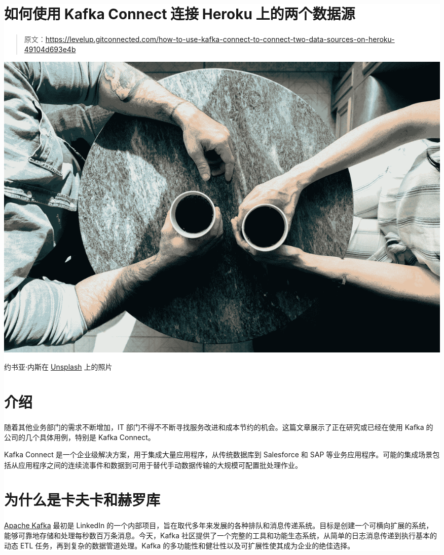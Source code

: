 # 如何使用 Kafka Connect 连接 Heroku 上的两个数据源

> 原文：<https://levelup.gitconnected.com/how-to-use-kafka-connect-to-connect-two-data-sources-on-heroku-49104d693e4b>

![](img/0befd982dd9c7d0122cedce4da294515.png)

约书亚·内斯在 [Unsplash](https://unsplash.com?utm_source=medium&utm_medium=referral) 上的照片

# 介绍

随着其他业务部门的需求不断增加，IT 部门不得不不断寻找服务改进和成本节约的机会。这篇文章展示了正在研究或已经在使用 Kafka 的公司的几个具体用例，特别是 Kafka Connect。

Kafka Connect 是一个企业级解决方案，用于集成大量应用程序，从传统数据库到 Salesforce 和 SAP 等业务应用程序。可能的集成场景包括从应用程序之间的连续流事件和数据到可用于替代手动数据传输的大规模可配置批处理作业。

# 为什么是卡夫卡和赫罗库

[Apache Kafka](https://kafka.apache.org/) 最初是 LinkedIn 的一个内部项目，旨在取代多年来发展的各种排队和消息传递系统。目标是创建一个可横向扩展的系统，能够可靠地存储和处理每秒数百万条消息。今天，Kafka 社区提供了一个完整的工具和功能生态系统，从简单的日志消息传递到执行基本的动态 ETL 任务，再到复杂的数据管道处理。Kafka 的多功能性和健壮性以及可扩展性使其成为企业的绝佳选择。
